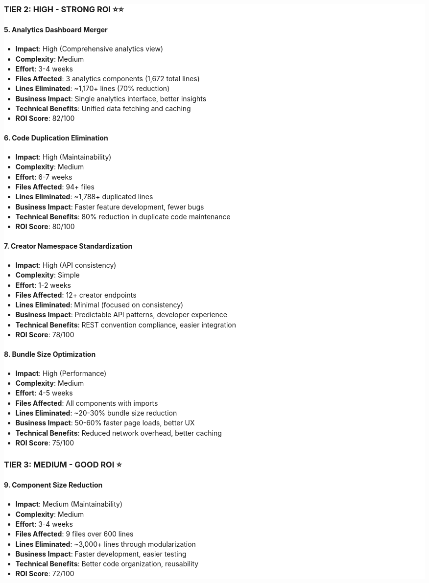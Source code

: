 ### **TIER 2: HIGH - STRONG ROI** ⭐⭐

#### **5. Analytics Dashboard Merger**
- **Impact**: High (Comprehensive analytics view)
- **Complexity**: Medium
- **Effort**: 3-4 weeks
- **Files Affected**: 3 analytics components (1,672 total lines)
- **Lines Eliminated**: ~1,170+ lines (70% reduction)
- **Business Impact**: Single analytics interface, better insights
- **Technical Benefits**: Unified data fetching and caching
- **ROI Score**: 82/100

#### **6. Code Duplication Elimination**
- **Impact**: High (Maintainability)
- **Complexity**: Medium
- **Effort**: 6-7 weeks
- **Files Affected**: 94+ files
- **Lines Eliminated**: ~1,788+ duplicated lines
- **Business Impact**: Faster feature development, fewer bugs
- **Technical Benefits**: 80% reduction in duplicate code maintenance
- **ROI Score**: 80/100

#### **7. Creator Namespace Standardization**
- **Impact**: High (API consistency)
- **Complexity**: Simple
- **Effort**: 1-2 weeks
- **Files Affected**: 12+ creator endpoints
- **Lines Eliminated**: Minimal (focused on consistency)
- **Business Impact**: Predictable API patterns, developer experience
- **Technical Benefits**: REST convention compliance, easier integration
- **ROI Score**: 78/100

#### **8. Bundle Size Optimization**
- **Impact**: High (Performance)
- **Complexity**: Medium
- **Effort**: 4-5 weeks
- **Files Affected**: All components with imports
- **Lines Eliminated**: ~20-30% bundle size reduction
- **Business Impact**: 50-60% faster page loads, better UX
- **Technical Benefits**: Reduced network overhead, better caching
- **ROI Score**: 75/100

### **TIER 3: MEDIUM - GOOD ROI** ⭐

#### **9. Component Size Reduction**
- **Impact**: Medium (Maintainability)
- **Complexity**: Medium
- **Effort**: 3-4 weeks
- **Files Affected**: 9 files over 600 lines
- **Lines Eliminated**: ~3,000+ lines through modularization
- **Business Impact**: Faster development, easier testing
- **Technical Benefits**: Better code organization, reusability
- **ROI Score**: 72/100
